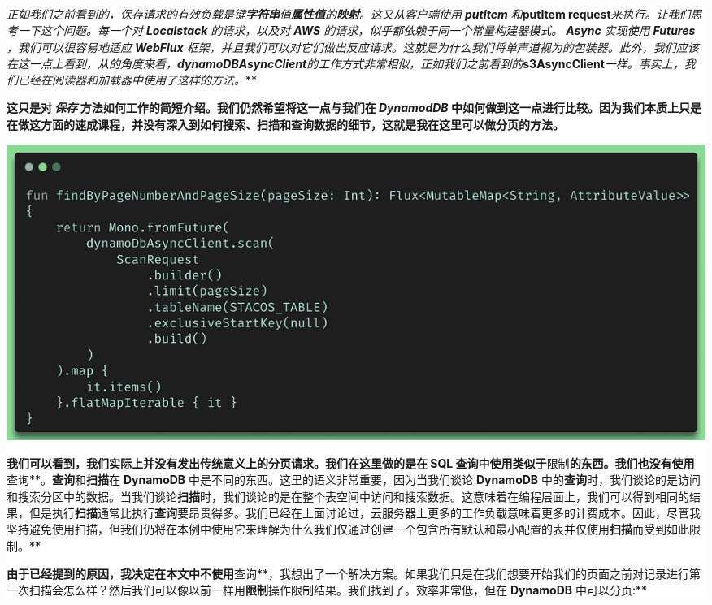 *正如我们之前看到的，保存请求的有效负载是键**字符串**值**属性值**的**映射**。这又从客户端使用 ***putItem*** 和***putItem request***来执行。让我们思考一下这个问题。每一个对 ***Localstack*** 的请求，以及对 ***AWS*** 的请求，似乎都依赖于同一个常量构建器模式。 ***Async*** 实现使用 ***Futures*** ，我们可以很容易地适应 **WebFlux** 框架，并且我们可以对它们做出反应请求。这就是为什么我们将**单声道**视为*的包装器。此外，我们应该在这一点上看到，从*的角度来看，***dynamoDBAsyncClient***的工作方式非常相似，正如我们之前看到的***s3AsyncClient***一样。事实上，我们已经在阅读器和加载器中使用了这样的方法。***

**这只是对 ***保存*** 方法如何工作的简短介绍。我们仍然希望将这一点与我们在 ***DynamodDB*** 中如何做到这一点进行比较。因为我们本质上只是在做这方面的速成课程，并没有深入到如何搜索、扫描和查询数据的细节，这就是我在这里可以做分页的方法。**

**![](img/44fff8397f55fa94327a71e03e0d319c.png)**

**我们可以看到，我们实际上并没有发出传统意义上的分页请求。我们在这里做的是在 **SQL** 查询中使用类似于**限制**的东西。我们也没有使用**查询**。**查询**和**扫描**在 **DynamoDB** 中是不同的东西。这里的语义非常重要，因为当我们谈论 **DynamoDB** 中的**查询**时，我们谈论的是访问和搜索分区中的数据。当我们谈论**扫描**时，我们谈论的是在整个表空间中访问和搜索数据。这意味着在编程层面上，我们可以得到相同的结果，但是执行**扫描**通常比执行**查询**要昂贵得多。我们已经在上面讨论过，云服务器上更多的工作负载意味着更多的计费成本。因此，尽管我坚持避免使用扫描，但我们仍将在本例中使用它来理解为什么我们仅通过创建一个包含所有默认和最小配置的表并仅使用**扫描**而受到如此限制。**

**由于已经提到的原因，我决定在本文中不使用**查询**，我想出了一个解决方案。如果我们只是在我们想要开始我们的页面之前对记录进行第一次扫描会怎么样？然后我们可以像以前一样用**限制**操作限制结果。我们找到了。效率非常低，但在 **DynamoDB** 中可以分页:**
